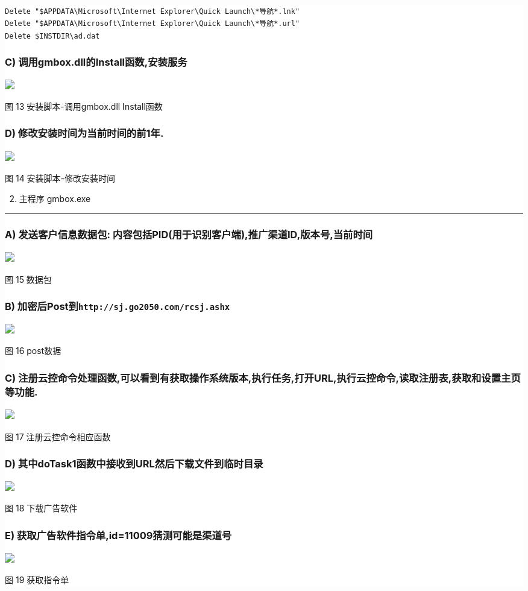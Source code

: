 ```
Delete "$APPDATA\Microsoft\Internet Explorer\Quick Launch\*导航*.lnk"
Delete "$APPDATA\Microsoft\Internet Explorer\Quick Launch\*导航*.url"
Delete $INSTDIR\ad.dat

```

### C) 调用gmbox.dll的Install函数,安装服务

![](http://drops.javaweb.org/uploads/images/932043c387f9dd94ee2f1e6afb7f93ab2b83bdd9.jpg)

图 13 安装脚本-调用gmbox.dll Install函数

### D) 修改安装时间为当前时间的前1年.

![](http://drops.javaweb.org/uploads/images/c18935df9d904d0f8dadb78de255c6769ae71f23.jpg)

图 14 安装脚本-修改安装时间

2) 主程序 gmbox.exe
----------------

### A) 发送客户信息数据包: 内容包括PID(用于识别客户端),推广渠道ID,版本号,当前时间

![](http://drops.javaweb.org/uploads/images/55106141676dc753339fb8dc7f098c3764ff5a94.jpg)

图 15 数据包

### B) 加密后Post到`http://sj.go2050.com/rcsj.ashx`

![](http://drops.javaweb.org/uploads/images/b3bc33d22277a3bf0b897af1dafdab2905097344.jpg)

图 16 post数据

### C) 注册云控命令处理函数,可以看到有获取操作系统版本,执行任务,打开URL,执行云控命令,读取注册表,获取和设置主页等功能.

![](http://drops.javaweb.org/uploads/images/8d9dd50b1208902a391de2c76876f41131f5c43c.jpg)

图 17 注册云控命令相应函数

### D) 其中doTask1函数中接收到URL然后下载文件到临时目录

![](http://drops.javaweb.org/uploads/images/7062c920493ff4f5db7297c9eb147266641463d8.jpg)

图 18 下载广告软件

### E) 获取广告软件指令单,id=11009猜测可能是渠道号

![](http://drops.javaweb.org/uploads/images/a2374d7ca875d3101a4be030bc495506f7f7cba8.jpg)

图 19 获取指令单
